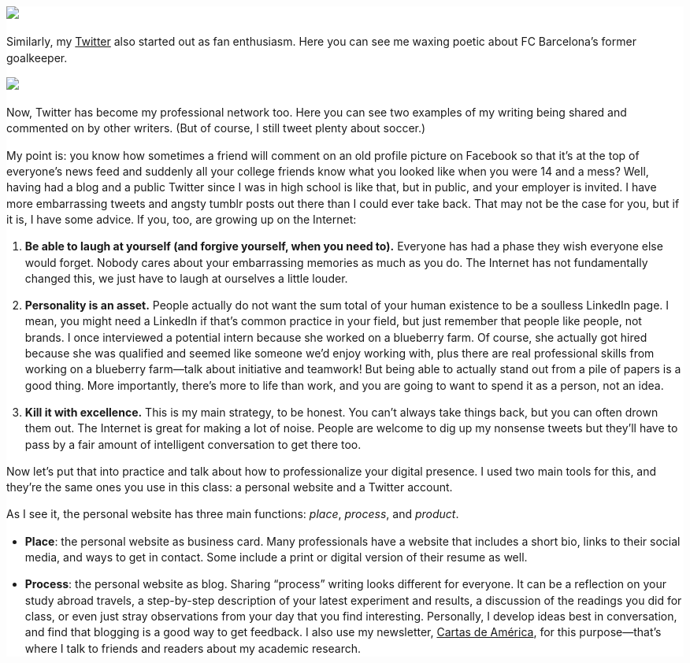 ![](http://static.scholarslab.org/wp-content/uploads/2018/04/writing-in-public-on-purpose-07-1024x576.jpg)

Similarly, my [Twitter](https://twitter.com/caddington11) also started out as fan enthusiasm. Here you can see me waxing poetic about FC Barcelona’s former goalkeeper.

![](http://static.scholarslab.org/wp-content/uploads/2018/04/writing-in-public-on-purpose-08-1024x576.jpg)

Now, Twitter has become my professional network too. Here you can see two examples of my writing being shared and commented on by other writers. (But of course, I still tweet plenty about soccer.)

My point is: you know how sometimes a friend will comment on an old profile picture on Facebook so that it’s at the top of everyone’s news feed and suddenly all your college friends know what you looked like when you were 14 and a mess? Well, having had a blog and a public Twitter since I was in high school is like that, but in public, and your employer is invited. I have more embarrassing tweets and angsty tumblr posts out there than I could ever take back. That may not be the case for you, but if it is, I have some advice. If you, too, are growing up on the Internet:




  1. **Be able to laugh at yourself (and forgive yourself, when you need to).** Everyone has had a phase they wish everyone else would forget. Nobody cares about your embarrassing memories as much as you do. The Internet has not fundamentally changed this, we just have to laugh at ourselves a little louder.


  2. **Personality is an asset.** People actually do not want the sum total of your human existence to be a soulless LinkedIn page. I mean, you might need a LinkedIn if that’s common practice in your field, but just remember that people like people, not brands. I once interviewed a potential intern because she worked on a blueberry farm. Of course, she actually got hired because she was qualified and seemed like someone we’d enjoy working with, plus there are real professional skills from working on a blueberry farm&mdash;talk about initiative and teamwork! But being able to actually stand out from a pile of papers is a good thing. More importantly, there’s more to life than work, and you are going to want to spend it as a person, not an idea.


  3. **Kill it with excellence.** This is my main strategy, to be honest. You can’t always take things back, but you can often drown them out. The Internet is great for making a lot of noise. People are welcome to dig up my nonsense tweets but they’ll have to pass by a fair amount of intelligent conversation to get there too.


Now let’s put that into practice and talk about how to professionalize your digital presence. I used two main tools for this, and they’re the same ones you use in this class: a personal website and a Twitter account.

As I see it, the personal website has three main functions: _place_, _process_, and _product_.




  * **Place**: the personal website as business card. Many professionals have a website that includes a short bio, links to their social media, and ways to get in contact. Some include a print or digital version of their resume as well.


  * **Process**: the personal website as blog. Sharing “process” writing looks different for everyone. It can be a reflection on your study abroad travels, a step-by-step description of your latest experiment and results, a discussion of the readings you did for class, or even just stray observations from your day that you find interesting. Personally, I develop ideas best in conversation, and find that blogging is a good way to get feedback. I also use my newsletter, [Cartas de América](http://tinyletter.com/cartasdeamerica), for this purpose&mdash;that’s where I talk to friends and readers about my academic research.
